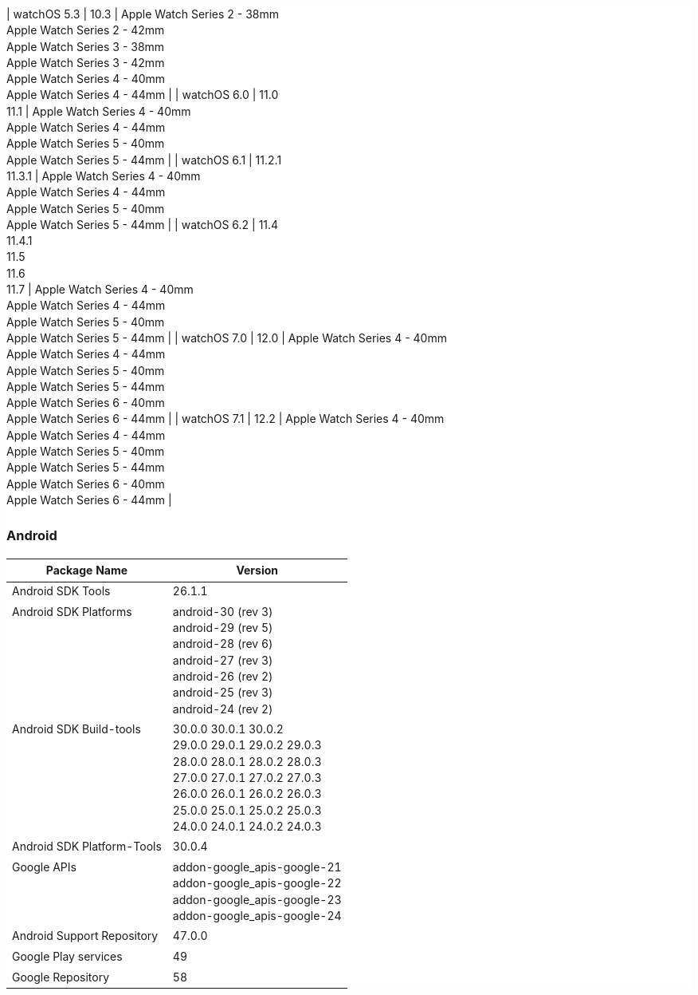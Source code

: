 | watchOS 5.3 | 10.3                                   | Apple Watch Series 2 - 38mm<br>Apple Watch Series 2 - 42mm<br>Apple Watch Series 3 - 38mm<br>Apple Watch Series 3 - 42mm<br>Apple Watch Series 4 - 40mm<br>Apple Watch Series 4 - 44mm                                                                                                                                                                                                                                                                                                                                             |
| watchOS 6.0 | 11.0<br>11.1                           | Apple Watch Series 4 - 40mm<br>Apple Watch Series 4 - 44mm<br>Apple Watch Series 5 - 40mm<br>Apple Watch Series 5 - 44mm                                                                                                                                                                                                                                                                                                                                                                                                           |
| watchOS 6.1 | 11.2.1<br>11.3.1                       | Apple Watch Series 4 - 40mm<br>Apple Watch Series 4 - 44mm<br>Apple Watch Series 5 - 40mm<br>Apple Watch Series 5 - 44mm                                                                                                                                                                                                                                                                                                                                                                                                           |
| watchOS 6.2 | 11.4<br>11.4.1<br>11.5<br>11.6<br>11.7 | Apple Watch Series 4 - 40mm<br>Apple Watch Series 4 - 44mm<br>Apple Watch Series 5 - 40mm<br>Apple Watch Series 5 - 44mm                                                                                                                                                                                                                                                                                                                                                                                                           |
| watchOS 7.0 | 12.0                                   | Apple Watch Series 4 - 40mm<br>Apple Watch Series 4 - 44mm<br>Apple Watch Series 5 - 40mm<br>Apple Watch Series 5 - 44mm<br>Apple Watch Series 6 - 40mm<br>Apple Watch Series 6 - 44mm                                                                                                                                                                                                                                                                                                                                             |
| watchOS 7.1 | 12.2                                   | Apple Watch Series 4 - 40mm<br>Apple Watch Series 4 - 44mm<br>Apple Watch Series 5 - 40mm<br>Apple Watch Series 5 - 44mm<br>Apple Watch Series 6 - 40mm<br>Apple Watch Series 6 - 44mm                                                                                                                                                                                                                                                                                                                                             |

### Android
| Package Name               | Version                                                                                                                                                                                                        |
| -------------------------- | -------------------------------------------------------------------------------------------------------------------------------------------------------------------------------------------------------------- |
| Android SDK Tools          | 26.1.1                                                                                                                                                                                                         |
| Android SDK Platforms      | android-30 (rev 3)<br>android-29 (rev 5)<br>android-28 (rev 6)<br>android-27 (rev 3)<br>android-26 (rev 2)<br>android-25 (rev 3)<br>android-24 (rev 2)                                                         |
| Android SDK Build-tools    | 30.0.0 30.0.1 30.0.2<br>29.0.0 29.0.1 29.0.2 29.0.3<br>28.0.0 28.0.1 28.0.2 28.0.3<br>27.0.0 27.0.1 27.0.2 27.0.3<br>26.0.0 26.0.1 26.0.2 26.0.3<br>25.0.0 25.0.1 25.0.2 25.0.3<br>24.0.0 24.0.1 24.0.2 24.0.3 |
| Android SDK Platform-Tools | 30.0.4                                                                                                                                                                                                         |
| Google APIs                | addon-google_apis-google-21<br>addon-google_apis-google-22<br>addon-google_apis-google-23<br>addon-google_apis-google-24                                                                                       |
| Android Support Repository | 47.0.0                                                                                                                                                                                                         |
| Google Play services       | 49                                                                                                                                                                                                             |
| Google Repository          | 58                                                                                                                                                                                                             |